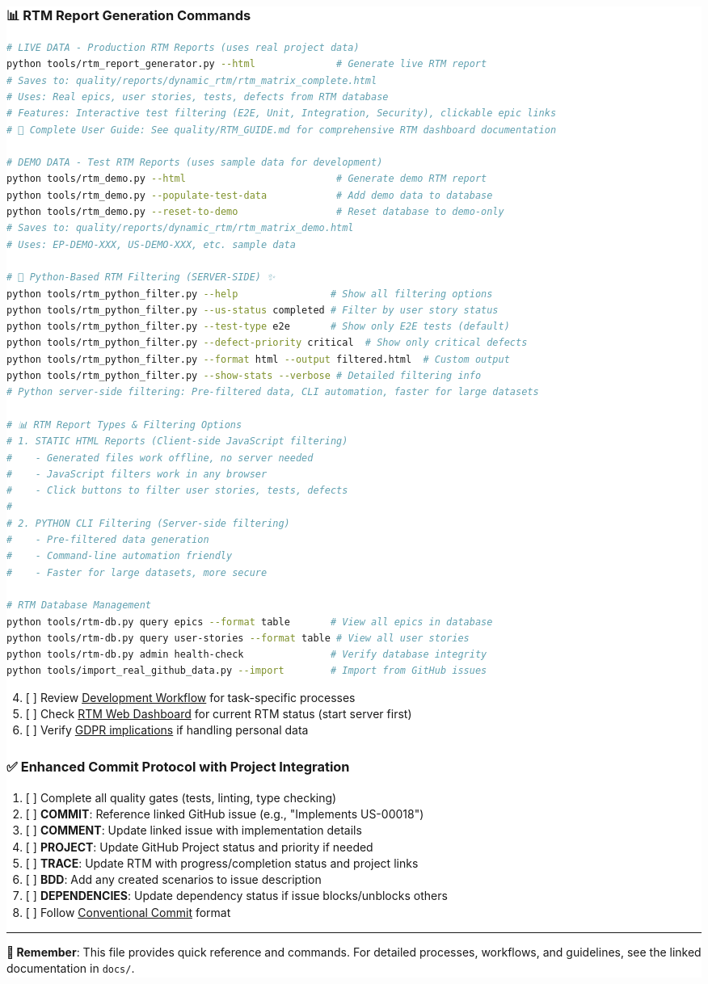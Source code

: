 ### **📊 RTM Report Generation Commands**
```bash
# LIVE DATA - Production RTM Reports (uses real project data)
python tools/rtm_report_generator.py --html              # Generate live RTM report
# Saves to: quality/reports/dynamic_rtm/rtm_matrix_complete.html
# Uses: Real epics, user stories, tests, defects from RTM database
# Features: Interactive test filtering (E2E, Unit, Integration, Security), clickable epic links
# 📖 Complete User Guide: See quality/RTM_GUIDE.md for comprehensive RTM dashboard documentation

# DEMO DATA - Test RTM Reports (uses sample data for development)
python tools/rtm_demo.py --html                          # Generate demo RTM report
python tools/rtm_demo.py --populate-test-data            # Add demo data to database
python tools/rtm_demo.py --reset-to-demo                 # Reset database to demo-only
# Saves to: quality/reports/dynamic_rtm/rtm_matrix_demo.html
# Uses: EP-DEMO-XXX, US-DEMO-XXX, etc. sample data

# 🐍 Python-Based RTM Filtering (SERVER-SIDE) ✨
python tools/rtm_python_filter.py --help                # Show all filtering options
python tools/rtm_python_filter.py --us-status completed # Filter by user story status
python tools/rtm_python_filter.py --test-type e2e       # Show only E2E tests (default)
python tools/rtm_python_filter.py --defect-priority critical  # Show only critical defects
python tools/rtm_python_filter.py --format html --output filtered.html  # Custom output
python tools/rtm_python_filter.py --show-stats --verbose # Detailed filtering info
# Python server-side filtering: Pre-filtered data, CLI automation, faster for large datasets

# 📊 RTM Report Types & Filtering Options
# 1. STATIC HTML Reports (Client-side JavaScript filtering)
#    - Generated files work offline, no server needed
#    - JavaScript filters work in any browser
#    - Click buttons to filter user stories, tests, defects
#
# 2. PYTHON CLI Filtering (Server-side filtering)
#    - Pre-filtered data generation
#    - Command-line automation friendly
#    - Faster for large datasets, more secure

# RTM Database Management
python tools/rtm-db.py query epics --format table       # View all epics in database
python tools/rtm-db.py query user-stories --format table # View all user stories
python tools/rtm-db.py admin health-check               # Verify database integrity
python tools/import_real_github_data.py --import        # Import from GitHub issues
```

4. [ ] Review [Development Workflow](docs/technical/development-workflow.md) for task-specific processes
5. [ ] Check [RTM Web Dashboard](http://localhost:8000/api/rtm/reports/matrix?format=html) for current RTM status (start server first)
6. [ ] Verify [GDPR implications](docs/context/compliance/gdpr-requirements.md) if handling personal data

### **✅ Enhanced Commit Protocol with Project Integration**
1. [ ] Complete all quality gates (tests, linting, type checking)
2. [ ] **COMMIT**: Reference linked GitHub issue (e.g., "Implements US-00018")
3. [ ] **COMMENT**: Update linked issue with implementation details
4. [ ] **PROJECT**: Update GitHub Project status and priority if needed
5. [ ] **TRACE**: Update RTM with progress/completion status and project links
6. [ ] **BDD**: Add any created scenarios to issue description
7. [ ] **DEPENDENCIES**: Update dependency status if issue blocks/unblocks others
8. [ ] Follow [Conventional Commit](docs/technical/quality-assurance.md#commit-message-standards) format

---

**📌 Remember**: This file provides quick reference and commands. For detailed processes, workflows, and guidelines, see the linked documentation in `docs/`.